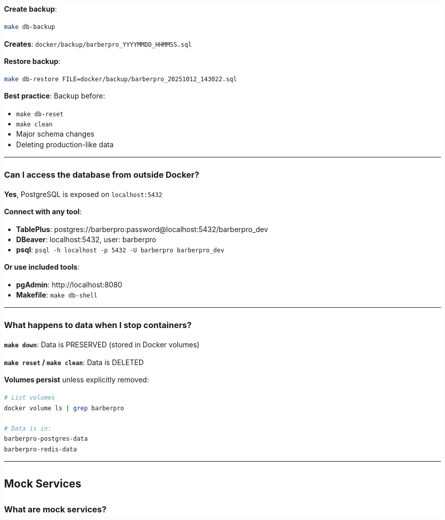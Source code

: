 **Create backup**:
```bash
make db-backup
```

**Creates**: `docker/backup/barberpro_YYYYMMDD_HHMMSS.sql`

**Restore backup**:
```bash
make db-restore FILE=docker/backup/barberpro_20251012_143022.sql
```

**Best practice**: Backup before:
- `make db-reset`
- `make clean`
- Major schema changes
- Deleting production-like data

---

### Can I access the database from outside Docker?

**Yes**, PostgreSQL is exposed on `localhost:5432`

**Connect with any tool**:
- **TablePlus**: postgres://barberpro:password@localhost:5432/barberpro_dev
- **DBeaver**: localhost:5432, user: barberpro
- **psql**: `psql -h localhost -p 5432 -U barberpro barberpro_dev`

**Or use included tools**:
- **pgAdmin**: http://localhost:8080
- **Makefile**: `make db-shell`

---

### What happens to data when I stop containers?

**`make down`**: Data is PRESERVED (stored in Docker volumes)

**`make reset` / `make clean`**: Data is DELETED

**Volumes persist** unless explicitly removed:
```bash
# List volumes
docker volume ls | grep barberpro

# Data is in:
barberpro-postgres-data
barberpro-redis-data
```

---

## Mock Services

### What are mock services?
